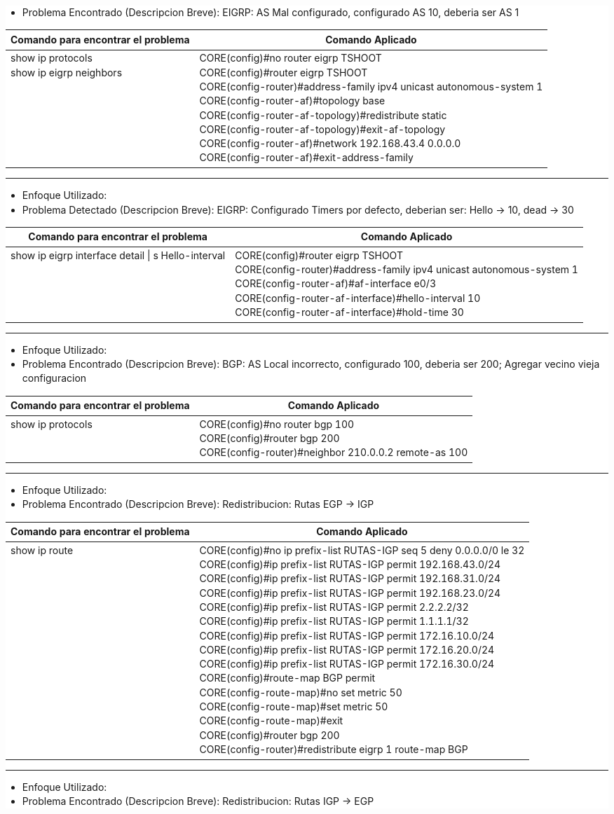 - Problema Encontrado (Descripcion Breve): EIGRP: AS Mal configurado, configurado AS 10, deberia ser AS 1

| Comando para encontrar el problema           | Comando Aplicado                                                                                                                                                                                                                                                                                                                                                                                       |
| -------------------------------------------- | ------------------------------------------------------------------------------------------------------------------------------------------------------------------------------------------------------------------------------------------------------------------------------------------------------------------------------------------------------------------------------------------------------ |
| show ip protocols<br>show ip eigrp neighbors | CORE(config)#no router eigrp TSHOOT<br>CORE(config)#router eigrp TSHOOT<br>CORE(config-router)#address-family ipv4 unicast autonomous-system 1<br>CORE(config-router-af)#topology base<br>CORE(config-router-af-topology)#redistribute static<br>CORE(config-router-af-topology)#exit-af-topology<br>CORE(config-router-af)#network 192.168.43.4 0.0.0.0<br>CORE(config-router-af)#exit-address-family |

---
- Enfoque Utilizado: 
- Problema Detectado (Descripcion Breve): EIGRP: Configurado Timers por defecto, deberian ser: Hello -> 10, dead -> 30

| Comando para encontrar el problema                 | Comando Aplicado                                                                                                                                                                                                                                           |
| -------------------------------------------------- | ---------------------------------------------------------------------------------------------------------------------------------------------------------------------------------------------------------------------------------------------------------- |
| show ip eigrp interface detail \| s Hello-interval | CORE(config)#router eigrp TSHOOT<br>CORE(config-router)#address-family ipv4 unicast autonomous-system 1<br>CORE(config-router-af)#af-interface e0/3<br>CORE(config-router-af-interface)#hello-interval 10<br>CORE(config-router-af-interface)#hold-time 30 |

---

- Enfoque Utilizado: 
- Problema Encontrado (Descripcion Breve): BGP: AS Local incorrecto, configurado 100, deberia ser 200; Agregar vecino vieja configuracion

| Comando para encontrar el problema | Comando Aplicado                                                                                                      |
| ---------------------------------- | --------------------------------------------------------------------------------------------------------------------- |
| show ip protocols                  | CORE(config)#no router bgp 100<br>CORE(config)#router bgp 200<br>CORE(config-router)#neighbor 210.0.0.2 remote-as 100 |

---

- Enfoque Utilizado: 
- Problema Encontrado (Descripcion Breve): Redistribucion: Rutas EGP -> IGP

| Comando para encontrar el problema | Comando Aplicado                                                                                                                                                                                                                                                                                                                                                                                                                                                                                                                                                                                                                                                                                                                                                                                                                       |
| ---------------------------------- | -------------------------------------------------------------------------------------------------------------------------------------------------------------------------------------------------------------------------------------------------------------------------------------------------------------------------------------------------------------------------------------------------------------------------------------------------------------------------------------------------------------------------------------------------------------------------------------------------------------------------------------------------------------------------------------------------------------------------------------------------------------------------------------------------------------------------------------- |
| show ip route                      | CORE(config)#no ip prefix-list RUTAS-IGP seq 5 deny 0.0.0.0/0 le 32<br>CORE(config)#ip prefix-list RUTAS-IGP permit 192.168.43.0/24<br>CORE(config)#ip prefix-list RUTAS-IGP permit 192.168.31.0/24<br>CORE(config)#ip prefix-list RUTAS-IGP permit 192.168.23.0/24<br>CORE(config)#ip prefix-list RUTAS-IGP permit 2.2.2.2/32<br>CORE(config)#ip prefix-list RUTAS-IGP permit 1.1.1.1/32<br>CORE(config)#ip prefix-list RUTAS-IGP permit 172.16.10.0/24<br>CORE(config)#ip prefix-list RUTAS-IGP permit 172.16.20.0/24<br>CORE(config)#ip prefix-list RUTAS-IGP permit 172.16.30.0/24<br>CORE(config)#route-map BGP permit<br>CORE(config-route-map)#no set metric 50<br>CORE(config-route-map)#set metric 50<br>CORE(config-route-map)#exit<br>CORE(config)#router bgp 200<br>CORE(config-router)#redistribute eigrp 1 route-map BGP |

---

- Enfoque Utilizado: 
- Problema Encontrado (Descripcion Breve): Redistribucion: Rutas IGP -> EGP
